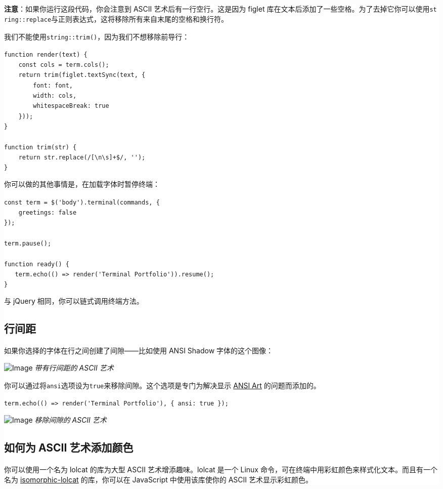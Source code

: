 **注意**：如果你运行这段代码，你会注意到 ASCII 艺术后有一行空行。这是因为 figlet 库在文本后添加了一些空格。为了去掉它你可以使用`string::replace`与正则表达式，这将移除所有来自末尾的空格和换行符。

我们不能使用`string::trim()`，因为我们不想移除前导行：

```
function render(text) {
    const cols = term.cols();
    return trim(figlet.textSync(text, {
        font: font,
        width: cols,
        whitespaceBreak: true
    }));
}

function trim(str) {
    return str.replace(/[\n\s]+$/, '');
}
```

你可以做的其他事情是，在加载字体时暂停终端：

```
const term = $('body').terminal(commands, {
    greetings: false
});

term.pause();

function ready() {
   term.echo(() => render('Terminal Portfolio')).resume();
}
```

与 jQuery 相同，你可以链式调用终端方法。

## 行间距

如果你选择的字体在行之间创建了间隙——比如使用 ANSI Shadow 字体的这个图像：

![Image](https://www.freecodecamp.org/news/content/images/2024/05/Przechwycenie-obrazu-ekranu_2024-05-08_14-06-41.png) _带有行间距的 ASCII 艺术_

你可以通过将`ansi`选项设为`true`来移除间隙。这个选项是专门为解决显示 [ANSI Art][34] 的问题而添加的。

```
term.echo(() => render('Terminal Portfolio'), { ansi: true });
```

![Image](https://www.freecodecamp.org/news/content/images/2024/05/Przechwycenie-obrazu-ekranu_2024-05-08_14-57-16.png) _移除间隙的 ASCII 艺术_

## 如何为 ASCII 艺术添加颜色

你可以使用一个名为 lolcat 的库为大型 ASCII 艺术增添趣味。lolcat 是一个 Linux 命令，可在终端中用彩虹颜色来样式化文本。而且有一个名为 [isomorphic-lolcat][35] 的库，你可以在 JavaScript 中使用该库使你的 ASCII 艺术显示彩虹颜色。


[1]: https://terminal.jcubic.pl/
[2]: https://itnext.io/how-to-create-interactive-terminal-like-website-888bb0972288
[3]: #heading-table-of-contents
[4]: #heading-what-is-the-terminal
[5]: #heading-what-is-jquery-terminal
[6]: #heading-base-html-file
[7]: #heading-how-to-initialize-the-terminal
[8]: #heading-greetings
[9]: #heading-line-gaps
[10]: #heading-how-to-add-colors-to-ascii-art
[11]: #heading-terminal-formatting
[12]: #heading-how-to-use-the-lolcat-library
[13]: #heading-rainbow-ascii-art-greetings
[14]: #heading-how-to-make-the-greeting-text-white
[15]: #heading-how-to-make-your-first-command
[16]: #heading-default-commands
[17]: #heading-how-to-make-help-commands-executable
[18]: #heading-syntax-highlighting
[19]: #heading-tab-completion
[20]: #heading-how-to-add-shell-commands
[21]: #heading-how-to-improve-completion
[22]: #heading-typing-animation-command
[23]: #heading-credits-command
[24]: #heading-prefilled-commands
[25]: #heading-what-next
[26]: https://en.wikipedia.org/wiki/Punched_card
[27]: https://www.freecodecamp.org/news/command-line-for-beginners/
[28]: https://en.wikipedia.org/wiki/JQuery
[29]: https://github.com/jcubic/jquery.terminal/wiki/Getting-Started#creating-the-interpreter
[30]: https://en.wikipedia.org/wiki/ASCII_art
[31]: https://en.wikipedia.org/wiki/FIGlet
[32]: https://www.npmjs.com/package/figlet
[33]: https://patorjk.com/software/taag/
[34]: https://en.wikipedia.org/wiki/ANSI_art
[35]: https://www.npmjs.com/package/isomorphic-lolcat
[36]: https://github.com/jcubic/jquery.terminal/wiki/Formatting-and-Syntax-Highlighting
[37]: https://en.wikipedia.org/wiki/Random_seed
[38]: https://github.com/jcubic/jquery.terminal/wiki/Formatting-and-Syntax-Highlighting#extension-xml-formatter
[39]: https://developer.mozilla.org/en-US/docs/Web/JavaScript/Reference/Global_Objects/Intl/ListFormat
[40]: https://en.wikipedia.org/wiki/Affordance
[41]: https://developer.mozilla.org/en-US/docs/Web/JavaScript/Reference/Global_Objects/String/replace
[42]: https://jokeapi.dev/
[43]: https://github.com/jcubic/jquery.terminal/wiki/Typing-Animation
[44]: https://github.com/jcubic/jquery.terminal/wiki/Typing-Animation#sequence-of-animations
[45]: https://www.freecodecamp.org/news/javascript-promises-explained/
[46]: https://en.wikipedia.org/wiki/Ajax_(programming)
[47]: https://codepen.io/jcubic/full/ZEZPWRY
[48]: https://codepen.io/collection/LPjoaW
[49]: https://codepen.io/jcubic/pen/BwBYOZ
[50]: https://terminal.jcubic.pl/examples.php
[51]: https://terminal.jcubic.pl/404
[52]: https://fake.terminal.jcubic.pl/
[53]: https://stackoverflow.com/questions/tagged/jquery-terminal
[54]: https://support.jcubic.pl/
[55]: https://jakub.jankiewicz.org/
[56]: https://twitter.com/jcubic
[57]: https://www.linkedin.com/in/jakubjankiewicz/
